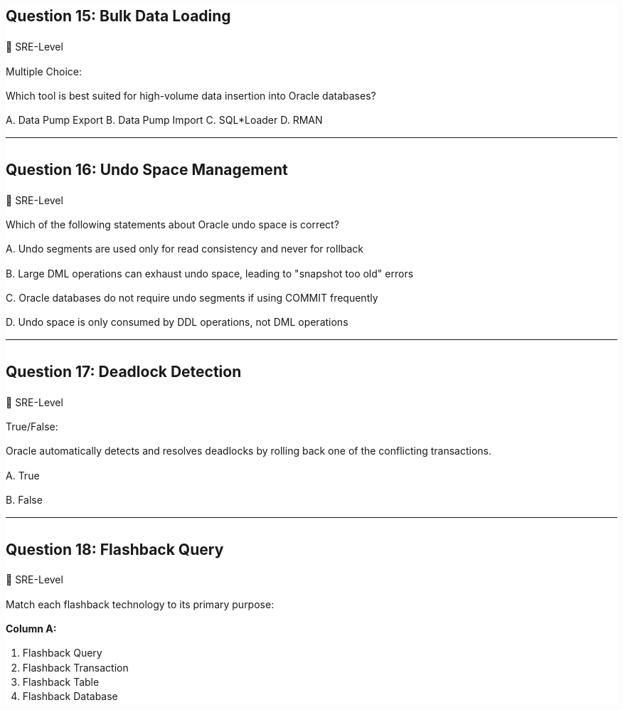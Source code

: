 ## Question 15: Bulk Data Loading

🔴 SRE-Level

Multiple Choice:

Which tool is best suited for high-volume data insertion into Oracle databases?

A. Data Pump Export
B. Data Pump Import
C. SQL*Loader
D. RMAN

---

## Question 16: Undo Space Management

🔴 SRE-Level

Which of the following statements about Oracle undo space is correct?

A. Undo segments are used only for read consistency and never for rollback

B. Large DML operations can exhaust undo space, leading to "snapshot too old" errors

C. Oracle databases do not require undo segments if using COMMIT frequently

D. Undo space is only consumed by DDL operations, not DML operations

---

## Question 17: Deadlock Detection

🔴 SRE-Level

True/False:

Oracle automatically detects and resolves deadlocks by rolling back one of the conflicting transactions.

A. True

B. False

---

## Question 18: Flashback Query

🔴 SRE-Level

Match each flashback technology to its primary purpose:

**Column A:**

1. Flashback Query
2. Flashback Transaction
3. Flashback Table
4. Flashback Database
